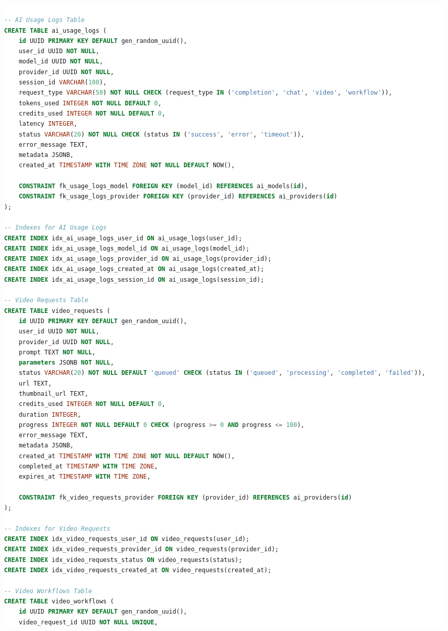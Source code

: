 ```sql

-- AI Usage Logs Table
CREATE TABLE ai_usage_logs (
    id UUID PRIMARY KEY DEFAULT gen_random_uuid(),
    user_id UUID NOT NULL,
    model_id UUID NOT NULL,
    provider_id UUID NOT NULL,
    session_id VARCHAR(100),
    request_type VARCHAR(50) NOT NULL CHECK (request_type IN ('completion', 'chat', 'video', 'workflow')),
    tokens_used INTEGER NOT NULL DEFAULT 0,
    credits_used INTEGER NOT NULL DEFAULT 0,
    latency INTEGER,
    status VARCHAR(20) NOT NULL CHECK (status IN ('success', 'error', 'timeout')),
    error_message TEXT,
    metadata JSONB,
    created_at TIMESTAMP WITH TIME ZONE NOT NULL DEFAULT NOW(),

    CONSTRAINT fk_usage_logs_model FOREIGN KEY (model_id) REFERENCES ai_models(id),
    CONSTRAINT fk_usage_logs_provider FOREIGN KEY (provider_id) REFERENCES ai_providers(id)
);

-- Indexes for AI Usage Logs
CREATE INDEX idx_ai_usage_logs_user_id ON ai_usage_logs(user_id);
CREATE INDEX idx_ai_usage_logs_model_id ON ai_usage_logs(model_id);
CREATE INDEX idx_ai_usage_logs_provider_id ON ai_usage_logs(provider_id);
CREATE INDEX idx_ai_usage_logs_created_at ON ai_usage_logs(created_at);
CREATE INDEX idx_ai_usage_logs_session_id ON ai_usage_logs(session_id);

-- Video Requests Table
CREATE TABLE video_requests (
    id UUID PRIMARY KEY DEFAULT gen_random_uuid(),
    user_id UUID NOT NULL,
    provider_id UUID NOT NULL,
    prompt TEXT NOT NULL,
    parameters JSONB NOT NULL,
    status VARCHAR(20) NOT NULL DEFAULT 'queued' CHECK (status IN ('queued', 'processing', 'completed', 'failed')),
    url TEXT,
    thumbnail_url TEXT,
    credits_used INTEGER NOT NULL DEFAULT 0,
    duration INTEGER,
    progress INTEGER NOT NULL DEFAULT 0 CHECK (progress >= 0 AND progress <= 100),
    error_message TEXT,
    metadata JSONB,
    created_at TIMESTAMP WITH TIME ZONE NOT NULL DEFAULT NOW(),
    completed_at TIMESTAMP WITH TIME ZONE,
    expires_at TIMESTAMP WITH TIME ZONE,

    CONSTRAINT fk_video_requests_provider FOREIGN KEY (provider_id) REFERENCES ai_providers(id)
);

-- Indexes for Video Requests
CREATE INDEX idx_video_requests_user_id ON video_requests(user_id);
CREATE INDEX idx_video_requests_provider_id ON video_requests(provider_id);
CREATE INDEX idx_video_requests_status ON video_requests(status);
CREATE INDEX idx_video_requests_created_at ON video_requests(created_at);

-- Video Workflows Table
CREATE TABLE video_workflows (
    id UUID PRIMARY KEY DEFAULT gen_random_uuid(),
    video_request_id UUID NOT NULL UNIQUE,
```